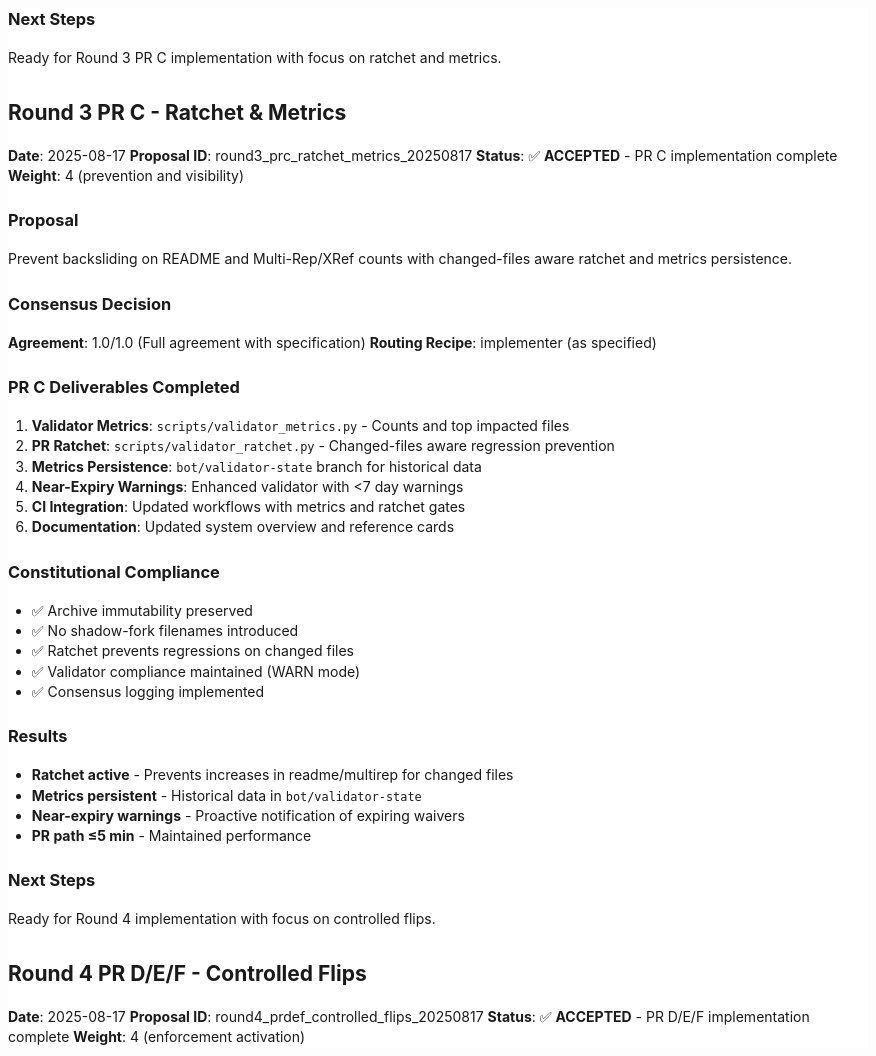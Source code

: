 ### Next Steps
Ready for Round 3 PR C implementation with focus on ratchet and metrics.

## Round 3 PR C - Ratchet & Metrics

**Date**: 2025-08-17
**Proposal ID**: round3_prc_ratchet_metrics_20250817
**Status**: ✅ **ACCEPTED** - PR C implementation complete
**Weight**: 4 (prevention and visibility)

### Proposal
Prevent backsliding on README and Multi-Rep/XRef counts with changed-files aware ratchet and metrics persistence.

### Consensus Decision
**Agreement**: 1.0/1.0 (Full agreement with specification)
**Routing Recipe**: implementer (as specified)

### PR C Deliverables Completed
1. **Validator Metrics**: `scripts/validator_metrics.py` - Counts and top impacted files
2. **PR Ratchet**: `scripts/validator_ratchet.py` - Changed-files aware regression prevention
3. **Metrics Persistence**: `bot/validator-state` branch for historical data
4. **Near-Expiry Warnings**: Enhanced validator with <7 day warnings
5. **CI Integration**: Updated workflows with metrics and ratchet gates
6. **Documentation**: Updated system overview and reference cards

### Constitutional Compliance
- ✅ Archive immutability preserved
- ✅ No shadow-fork filenames introduced
- ✅ Ratchet prevents regressions on changed files
- ✅ Validator compliance maintained (WARN mode)
- ✅ Consensus logging implemented

### Results
- **Ratchet active** - Prevents increases in readme/multirep for changed files
- **Metrics persistent** - Historical data in `bot/validator-state`
- **Near-expiry warnings** - Proactive notification of expiring waivers
- **PR path ≤5 min** - Maintained performance

### Next Steps
Ready for Round 4 implementation with focus on controlled flips.

## Round 4 PR D/E/F - Controlled Flips

**Date**: 2025-08-17
**Proposal ID**: round4_prdef_controlled_flips_20250817
**Status**: ✅ **ACCEPTED** - PR D/E/F implementation complete
**Weight**: 4 (enforcement activation)
